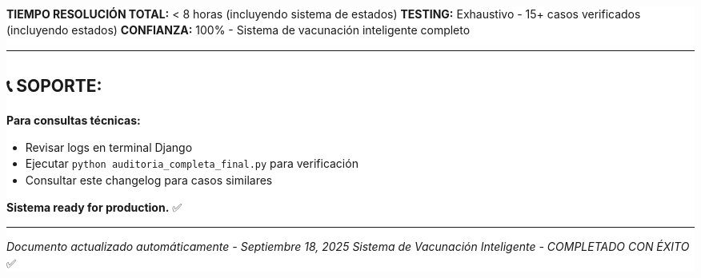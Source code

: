 **TIEMPO RESOLUCIÓN TOTAL:** < 8 horas (incluyendo sistema de estados)
**TESTING:** Exhaustivo - 15+ casos verificados (incluyendo estados)
**CONFIANZA:** 100% - Sistema de vacunación inteligente completo

---

## 📞 **SOPORTE:**

**Para consultas técnicas:**
- Revisar logs en terminal Django
- Ejecutar `python auditoria_completa_final.py` para verificación
- Consultar este changelog para casos similares

**Sistema ready for production.** ✅

---

*Documento actualizado automáticamente - Septiembre 18, 2025*
*Sistema de Vacunación Inteligente - COMPLETADO CON ÉXITO* ✅